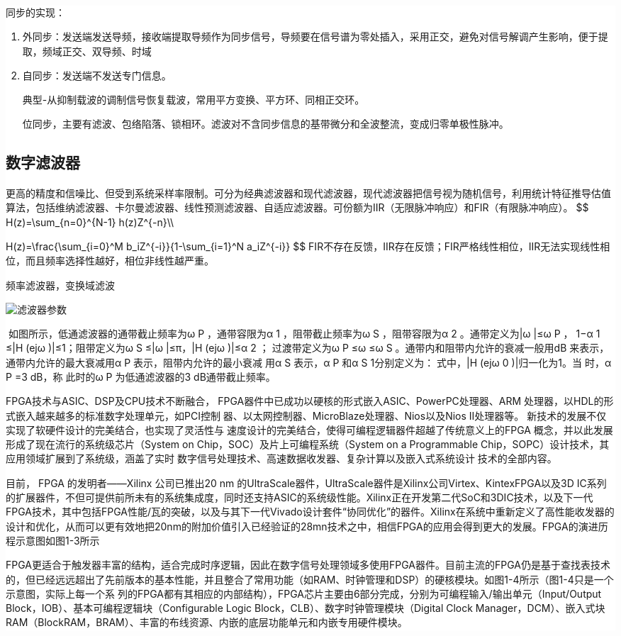 同步的实现：

1. 外同步：发送端发送导频，接收端提取导频作为同步信号，导频要在信号谱为零处插入，采用正交，避免对信号解调产生影响，便于提取，频域正交、双导频、时域

2. 自同步：发送端不发送专门信息。

   典型-从抑制载波的调制信号恢复载波，常用平方变换、平方环、同相正交环。

   位同步，主要有滤波、包络陷落、锁相环。滤波对不含同步信息的基带微分和全波整流，变成归零单极性脉冲。

## 数字滤波器

更高的精度和信噪比、但受到系统采样率限制。可分为经典滤波器和现代滤波器，现代滤波器把信号视为随机信号，利用统计特征推导估值算法，包括维纳滤波器、卡尔曼滤波器、线性预测滤波器、自适应滤波器。可份额为IIR（无限脉冲响应）和FIR（有限脉冲响应）。
$$
H(z)=\sum_{n=0}^{N-1} h(z)Z^{-n}\\\

H(z)=\frac{\sum_{i=0}^M b_iZ^{-i}}{1-\sum_{i=1}^N a_iZ^{-i}}
$$
FIR不存在反馈，IIR存在反馈；FIR严格线性相位，IIR无法实现线性相位，而且频率选择性越好，相位非线性越严重。

频率滤波器，变换域滤波

![滤波器参数](D:\study\ee\FPGA\滤波器参数.png)

​	如图所⽰，低通滤波器的通带截⽌频率为ω P ，通带容限为α
1 ，阻带截⽌频率为ω S ，阻带容限为α 2 。通带定义为|ω |≤ω P ，
1−α 1 ≤|H (ejω )|≤1；阻带定义为ω S ≤|ω |≤π，|H (ejω )|≤α 2 ；
过渡带定义为ω P ≤ω ≤ω S 。通带内和阻带内允许的衰减⼀般⽤dB
来表⽰，通带内允许的最⼤衰减⽤α P 表⽰，阻带内允许的最⼩衰减
⽤α S 表⽰，α P 和α S 1分别定义为：
式中，|H (ejω 0 )|归⼀化为1。当 时，α P =3 dB，称
此时的ω P 为低通滤波器的3 dB通带截⽌频率。



FPGA技术与ASIC、DSP及CPU技术不断融合，
FPGA器件中已成功以硬核的形式嵌⼊ASIC、PowerPC处理器、ARM
处理器，以HDL的形式嵌⼊越来越多的标准数字处理单元，如PCI控制
器、以太⽹控制器、MicroBlaze处理器、Nios以及Nios Ⅱ处理器等。
新技术的发展不仅实现了软硬件设计的完美结合，也实现了灵活性与
速度设计的完美结合，使得可编程逻辑器件超越了传统意义上的FPGA
概念，并以此发展形成了现在流⾏的系统级芯⽚（System on
Chip，SOC）及⽚上可编程系统（System on a Programmable
Chip，SOPC）设计技术，其应⽤领域扩展到了系统级，涵盖了实时
数字信号处理技术、⾼速数据收发器、复杂计算以及嵌⼊式系统设计
技术的全部内容。



⽬前， FPGA 的发明者——Xilinx 公司已推出20 nm 的UltraScale器件，UltraScale器件是Xilinx公司Virtex、KintexFPGA以及3D IC系列的扩展器件，不但可提供前所未有的系统集成度，同时还⽀持ASIC的系统级性能。Xilinx正在开发第⼆代SoC和3DIC技术，以及下⼀代FPGA技术，其中包括FPGA性能/⽡的突破，以及与其下⼀代Vivado设计套件“协同优化”的器件。Xilinx在系统中重新定义了⾼性能收发器的设计和优化，从⽽可以更有效地把20nm的附加价值引⼊已经验证的28mn技术之中，相信FPGA的应⽤会得到更⼤的发展。FPGA的演进历程⽰意图如图1-3所⽰

FPGA更适合于触发器丰富的结构，适合完成时序逻辑，因此在数字信号处理领域多使⽤FPGA器件。⽬前主流的FPGA仍是基于查找表技术的，但已经远远超出了先前版本的基本性能，并且整合了常⽤功能（如RAM、时钟管理和DSP）的硬核模块。如图1-4所⽰（图1-4只是⼀个⽰意图，实际上每⼀个系
列的FPGA都有其相应的内部结构），FPGA芯⽚主要由6部分完成，分别为可编程输⼊/输出单元（Input/Output Block，IOB）、基本可编程逻辑块（Configurable Logic Block，CLB）、数字时钟管理模块（Digital Clock Manager，DCM）、嵌⼊式块RAM（BlockRAM，BRAM）、丰富的布线资源、内嵌的底层功能单元和内嵌专⽤硬件模块。
